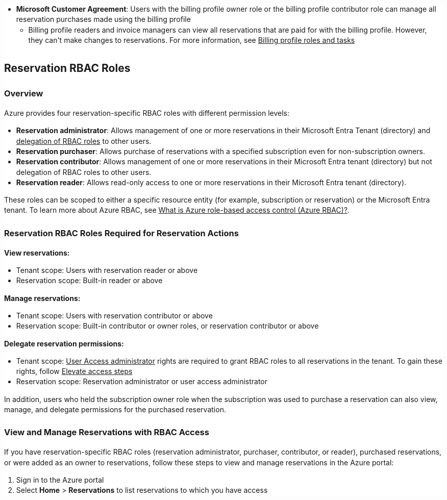 - **Microsoft Customer Agreement**: Users with the billing profile owner role or the billing profile contributor role can manage all reservation purchases made using the billing profile
  - Billing profile readers and invoice managers can view all reservations that are paid for with the billing profile. However, they can't make changes to reservations. For more information, see [Billing profile roles and tasks](../manage/understand-mca-roles.md#billing-profile-roles-and-tasks)

## Reservation RBAC Roles

### Overview 

Azure provides four reservation-specific RBAC roles with different permission levels:

- **Reservation administrator**: Allows management of one or more reservations in their Microsoft Entra Tenant (directory) and [delegation of RBAC roles](../../role-based-access-control/role-assignments-portal.yml) to other users.
- **Reservation purchaser**: Allows purchase of reservations with a specified subscription even for non-subscription owners. 
- **Reservation contributor**: Allows management of one or more reservations in their Microsoft Entra tenant (directory) but not delegation of RBAC roles to other users.
- **Reservation reader**: Allows read-only access to one or more reservations in their Microsoft Entra tenant (directory).

These roles can be scoped to either a specific resource entity (for example, subscription or reservation) or the Microsoft Entra tenant. To learn more about Azure RBAC, see [What is Azure role-based access control (Azure RBAC)?](../../role-based-access-control/overview.md).


### Reservation RBAC Roles Required for Reservation Actions

**View reservations:**
- Tenant scope: Users with reservation reader or above
- Reservation scope: Built-in reader or above

**Manage reservations:**
- Tenant scope: Users with reservation contributor or above
- Reservation scope: Built-in contributor or owner roles, or reservation contributor or above

**Delegate reservation permissions:**
- Tenant scope: [User Access administrator](../../role-based-access-control/built-in-roles.md#general) rights are required to grant RBAC roles to all reservations in the tenant. To gain these rights, follow [Elevate access steps](../../role-based-access-control/elevate-access-global-admin.md)
- Reservation scope: Reservation administrator or user access administrator

In addition, users who held the subscription owner role when the subscription was used to purchase a reservation can also view, manage, and delegate permissions for the purchased reservation.

### View and Manage Reservations with RBAC Access

If you have reservation-specific RBAC roles (reservation administrator, purchaser, contributor, or reader), purchased reservations, or were added as an owner to reservations, follow these steps to view and manage reservations in the Azure portal:

1. Sign in to the Azure portal
2. Select **Home** > **Reservations** to list reservations to which you have access
